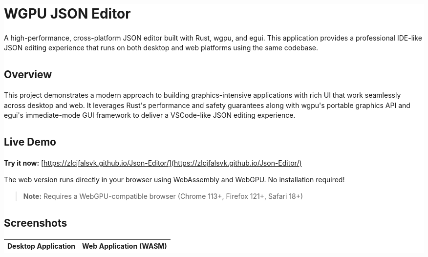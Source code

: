# WGPU JSON Editor

A high-performance, cross-platform JSON editor built with Rust, wgpu, and egui. This application provides a professional IDE-like JSON editing experience that runs on both desktop and web platforms using the same codebase.

## Overview

This project demonstrates a modern approach to building graphics-intensive applications with rich UI that work seamlessly across desktop and web. It leverages Rust's performance and safety guarantees along with wgpu's portable graphics API and egui's immediate-mode GUI framework to deliver a VSCode-like JSON editing experience.

## Live Demo

**Try it now:** [https://zlcjfalsvk.github.io/Json-Editor/](https://zlcjfalsvk.github.io/Json-Editor/)

The web version runs directly in your browser using WebAssembly and WebGPU. No installation required!

> **Note:** Requires a WebGPU-compatible browser (Chrome 113+, Firefox 121+, Safari 18+)

## Screenshots

| Desktop Application | Web Application (WASM) |
|:-------------------:|:----------------------:|